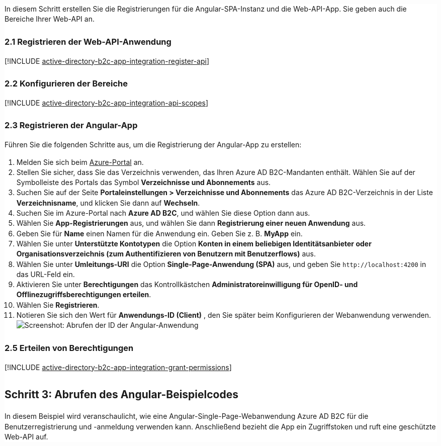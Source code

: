 In diesem Schritt erstellen Sie die Registrierungen für die Angular-SPA-Instanz und die Web-API-App. Sie geben auch die Bereiche Ihrer Web-API an.

### <a name="21-register-the-web-api-application"></a>2.1 Registrieren der Web-API-Anwendung

[!INCLUDE [active-directory-b2c-app-integration-register-api](../../includes/active-directory-b2c-app-integration-register-api.md)]

### <a name="22-configure-scopes"></a>2.2 Konfigurieren der Bereiche

[!INCLUDE [active-directory-b2c-app-integration-api-scopes](../../includes/active-directory-b2c-app-integration-api-scopes.md)]

### <a name="23-register-the-angular-app"></a>2.3 Registrieren der Angular-App

Führen Sie die folgenden Schritte aus, um die Registrierung der Angular-App zu erstellen:

1. Melden Sie sich beim [Azure-Portal](https://portal.azure.com) an.
1. Stellen Sie sicher, dass Sie das Verzeichnis verwenden, das Ihren Azure AD B2C-Mandanten enthält. Wählen Sie auf der Symbolleiste des Portals das Symbol **Verzeichnisse und Abonnements** aus.
1. Suchen Sie auf der Seite **Portaleinstellungen > Verzeichnisse und Abonnements** das Azure AD B2C-Verzeichnis in der Liste **Verzeichnisname**, und klicken Sie dann auf **Wechseln**.
1. Suchen Sie im Azure-Portal nach **Azure AD B2C**, und wählen Sie diese Option dann aus.
1. Wählen Sie **App-Registrierungen** aus, und wählen Sie dann **Registrierung einer neuen Anwendung** aus.
1. Geben Sie für **Name** einen Namen für die Anwendung ein. Geben Sie z. B. **MyApp** ein.
1. Wählen Sie unter **Unterstützte Kontotypen** die Option **Konten in einem beliebigen Identitätsanbieter oder Organisationsverzeichnis (zum Authentifizieren von Benutzern mit Benutzerflows)** aus. 
1. Wählen Sie unter **Umleitungs-URI** die Option **Single-Page-Anwendung (SPA)** aus, und geben Sie `http://localhost:4200` in das URL-Feld ein.
1. Aktivieren Sie unter **Berechtigungen** das Kontrollkästchen **Administratoreinwilligung für OpenID- und Offlinezugriffsberechtigungen erteilen**.
1. Wählen Sie **Registrieren**.
1. Notieren Sie sich den Wert für **Anwendungs-ID (Client)** , den Sie später beim Konfigurieren der Webanwendung verwenden.
    ![Screenshot: Abrufen der ID der Angular-Anwendung](./media/configure-authentication-sample-angular-spa-app/get-azure-ad-b2c-app-id.png)  

### <a name="25-grant-permissions"></a>2.5 Erteilen von Berechtigungen

[!INCLUDE [active-directory-b2c-app-integration-grant-permissions](../../includes/active-directory-b2c-app-integration-grant-permissions.md)]

## <a name="step-3-get-the-angular-sample-code"></a>Schritt 3: Abrufen des Angular-Beispielcodes

In diesem Beispiel wird veranschaulicht, wie eine Angular-Single-Page-Webanwendung Azure AD B2C für die Benutzerregistrierung und -anmeldung verwenden kann. Anschließend bezieht die App ein Zugriffstoken und ruft eine geschützte Web-API auf.
